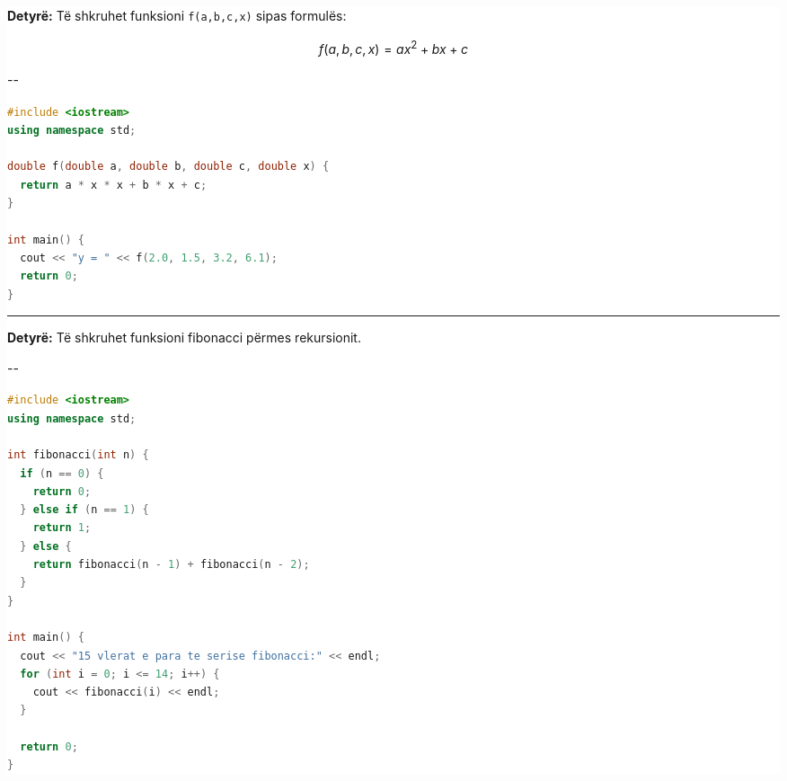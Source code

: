 
**Detyrë:** Të shkruhet funksioni `f(a,b,c,x)` sipas formulës:

$$
f(a,b,c,x) = ax^2 + bx + c
$$

--

```cpp
#include <iostream>
using namespace std;

double f(double a, double b, double c, double x) {
  return a * x * x + b * x + c;
}

int main() {
  cout << "y = " << f(2.0, 1.5, 3.2, 6.1);
  return 0;
}
```

---

**Detyrë:** Të shkruhet funksioni fibonacci përmes rekursionit.

--

```cpp
#include <iostream>
using namespace std;

int fibonacci(int n) {
  if (n == 0) {
    return 0;
  } else if (n == 1) {
    return 1;
  } else {
    return fibonacci(n - 1) + fibonacci(n - 2);
  }
}

int main() {
  cout << "15 vlerat e para te serise fibonacci:" << endl;
  for (int i = 0; i <= 14; i++) {
    cout << fibonacci(i) << endl;
  }

  return 0;
}
```